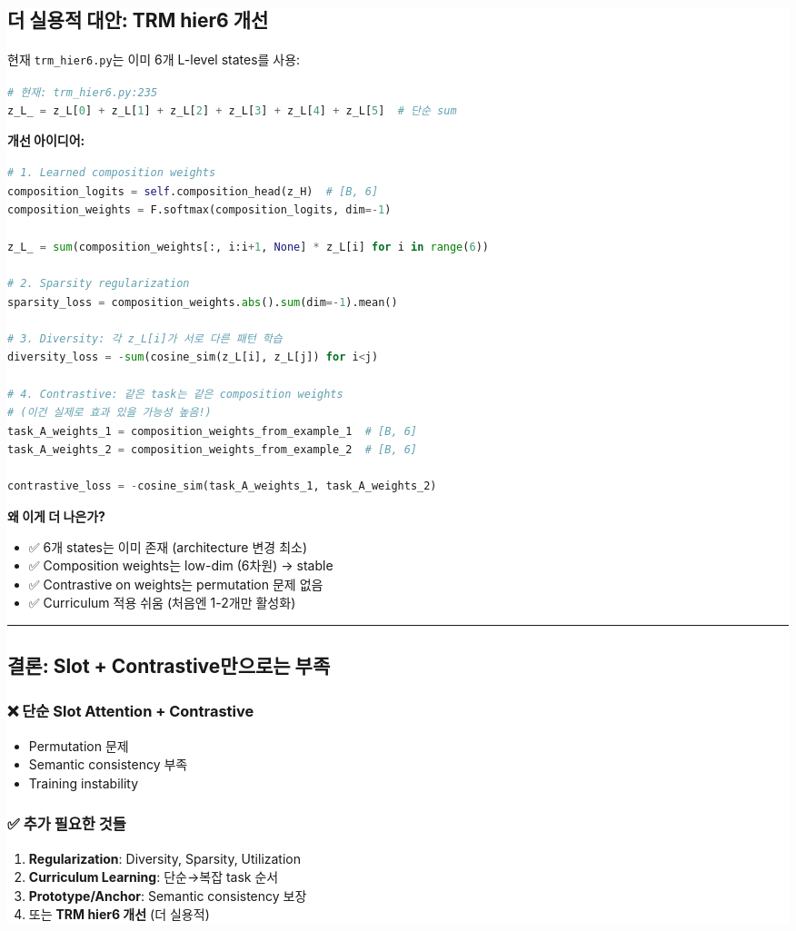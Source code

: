 
## 더 실용적 대안: TRM hier6 개선

현재 `trm_hier6.py`는 이미 6개 L-level states를 사용:

```python
# 현재: trm_hier6.py:235
z_L_ = z_L[0] + z_L[1] + z_L[2] + z_L[3] + z_L[4] + z_L[5]  # 단순 sum
```

**개선 아이디어:**

```python
# 1. Learned composition weights
composition_logits = self.composition_head(z_H)  # [B, 6]
composition_weights = F.softmax(composition_logits, dim=-1)

z_L_ = sum(composition_weights[:, i:i+1, None] * z_L[i] for i in range(6))

# 2. Sparsity regularization
sparsity_loss = composition_weights.abs().sum(dim=-1).mean()

# 3. Diversity: 각 z_L[i]가 서로 다른 패턴 학습
diversity_loss = -sum(cosine_sim(z_L[i], z_L[j]) for i<j)

# 4. Contrastive: 같은 task는 같은 composition weights
# (이건 실제로 효과 있을 가능성 높음!)
task_A_weights_1 = composition_weights_from_example_1  # [B, 6]
task_A_weights_2 = composition_weights_from_example_2  # [B, 6]

contrastive_loss = -cosine_sim(task_A_weights_1, task_A_weights_2)
```

**왜 이게 더 나은가?**
- ✅ 6개 states는 이미 존재 (architecture 변경 최소)
- ✅ Composition weights는 low-dim (6차원) → stable
- ✅ Contrastive on weights는 permutation 문제 없음
- ✅ Curriculum 적용 쉬움 (처음엔 1-2개만 활성화)

---

## 결론: Slot + Contrastive만으로는 부족

### ❌ 단순 Slot Attention + Contrastive
- Permutation 문제
- Semantic consistency 부족
- Training instability

### ✅ 추가 필요한 것들
1. **Regularization**: Diversity, Sparsity, Utilization
2. **Curriculum Learning**: 단순→복잡 task 순서
3. **Prototype/Anchor**: Semantic consistency 보장
4. 또는 **TRM hier6 개선** (더 실용적)

